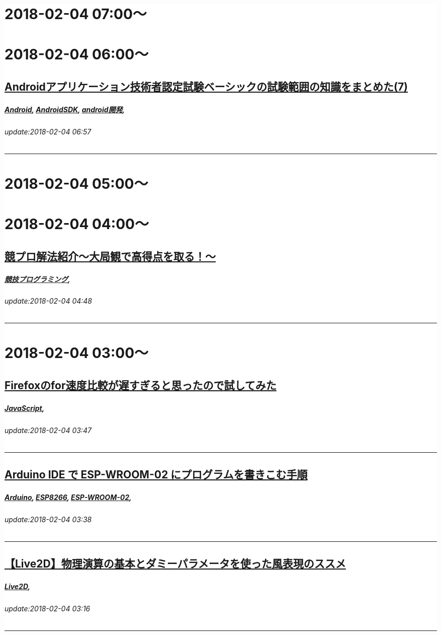 


# 2018-02-04 07:00～




# 2018-02-04 06:00～
## [Androidアプリケーション技術者認定試験ベーシックの試験範囲の知識をまとめた(7)](https://qiita.com/koto2730/items/8c6b68e3f00759552c83)
##### [Android](https://qiita.com/tags/Android), [AndroidSDK](https://qiita.com/tags/AndroidSDK), [android開発](https://qiita.com/tags/android開発), 
###### update:2018-02-04 06:57
---




# 2018-02-04 05:00～




# 2018-02-04 04:00～
## [競プロ解法紹介～大局観で高得点を取る！～](https://qiita.com/tsukammo/items/85ffbe907e89b051d715)
##### [競技プログラミング](https://qiita.com/tags/競技プログラミング), 
###### update:2018-02-04 04:48
---




# 2018-02-04 03:00～
## [Firefoxのfor速度比較が遅すぎると思ったので試してみた](https://qiita.com/noxi515/items/12abcd18007a107f2bda)
##### [JavaScript](https://qiita.com/tags/JavaScript), 
###### update:2018-02-04 03:47
---
## [Arduino IDE で ESP-WROOM-02 にプログラムを書きこむ手順](https://qiita.com/bluemooninc/items/52978768b15f961907f5)
##### [Arduino](https://qiita.com/tags/Arduino), [ESP8266](https://qiita.com/tags/ESP8266), [ESP-WROOM-02](https://qiita.com/tags/ESP-WROOM-02), 
###### update:2018-02-04 03:38
---
## [【Live2D】物理演算の基本とダミーパラメータを使った風表現のススメ](https://qiita.com/aoneko_aoneko/items/798bab14b759d67b2a6c)
##### [Live2D](https://qiita.com/tags/Live2D), 
###### update:2018-02-04 03:16
---